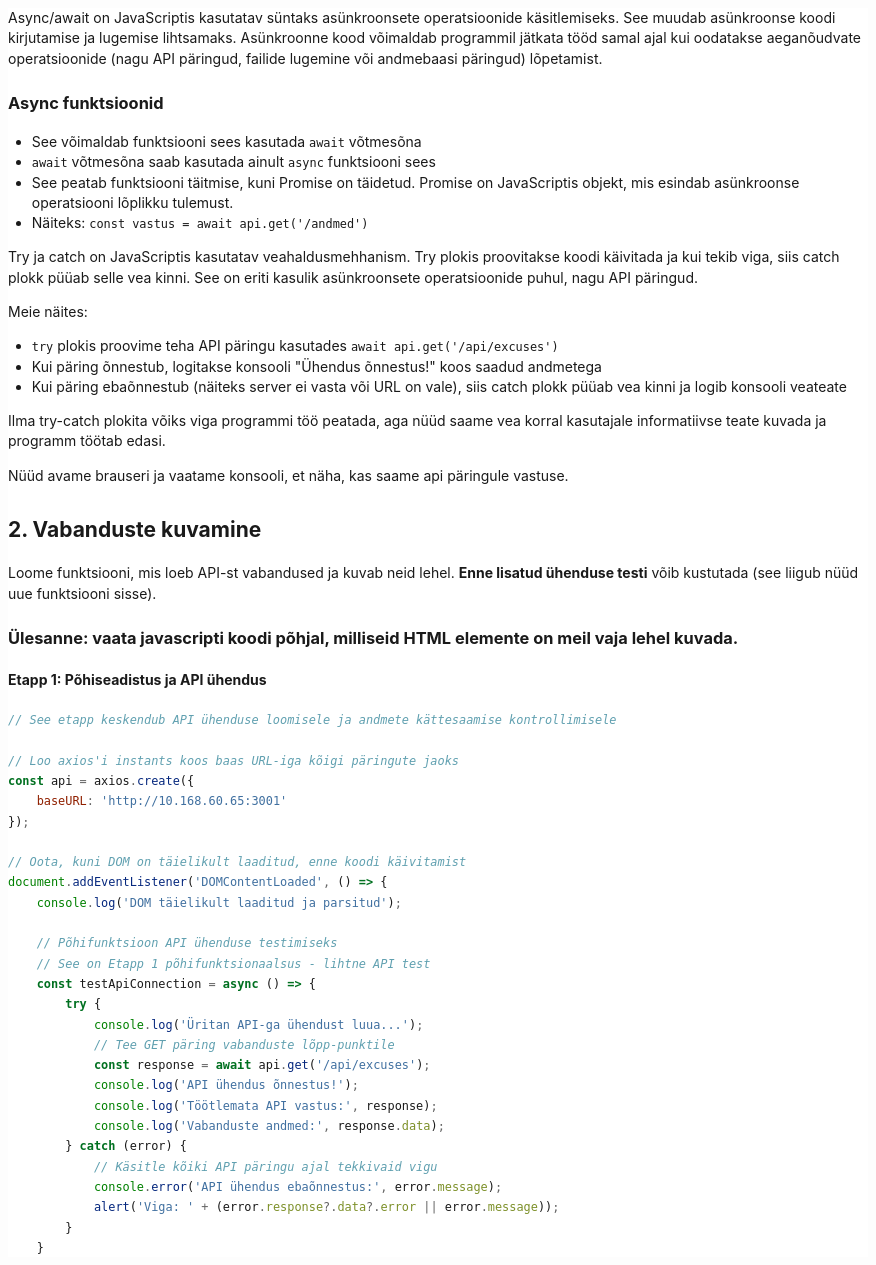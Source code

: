 Async/await on JavaScriptis kasutatav süntaks asünkroonsete operatsioonide käsitlemiseks. See muudab asünkroonse koodi kirjutamise ja lugemise lihtsamaks.
Asünkroonne kood võimaldab programmil jätkata tööd samal ajal kui oodatakse aeganõudvate operatsioonide (nagu API päringud, failide lugemine või andmebaasi päringud) lõpetamist.

### Async funktsioonid
- See võimaldab funktsiooni sees kasutada `await` võtmesõna
- `await` võtmesõna saab kasutada ainult `async` funktsiooni sees
- See peatab funktsiooni täitmise, kuni Promise on täidetud. Promise on JavaScriptis objekt, mis esindab asünkroonse operatsiooni lõplikku tulemust.
- Näiteks: `const vastus = await api.get('/andmed')`

Try ja catch on JavaScriptis kasutatav veahaldusmehhanism. Try plokis proovitakse koodi käivitada ja kui tekib viga, siis catch plokk püüab selle vea kinni. See on eriti kasulik asünkroonsete operatsioonide puhul, nagu API päringud.

Meie näites:
- `try` plokis proovime teha API päringu kasutades `await api.get('/api/excuses')`
- Kui päring õnnestub, logitakse konsooli "Ühendus õnnestus!" koos saadud andmetega
- Kui päring ebaõnnestub (näiteks server ei vasta või URL on vale), siis catch plokk püüab vea kinni ja logib konsooli veateate

Ilma try-catch plokita võiks viga programmi töö peatada, aga nüüd saame vea korral kasutajale informatiivse teate kuvada ja programm töötab edasi.

Nüüd avame brauseri ja vaatame konsooli, et näha, kas saame api päringule vastuse.

## 2. Vabanduste kuvamine

Loome funktsiooni, mis loeb API-st vabandused ja kuvab neid lehel. **Enne lisatud ühenduse testi** võib kustutada (see liigub nüüd uue funktsiooni sisse).

### Ülesanne: vaata javascripti koodi põhjal, milliseid HTML elemente on meil vaja lehel kuvada.

#### Etapp 1: Põhiseadistus ja API ühendus

```javascript
// See etapp keskendub API ühenduse loomisele ja andmete kättesaamise kontrollimisele

// Loo axios'i instants koos baas URL-iga kõigi päringute jaoks
const api = axios.create({
    baseURL: 'http://10.168.60.65:3001'
});

// Oota, kuni DOM on täielikult laaditud, enne koodi käivitamist
document.addEventListener('DOMContentLoaded', () => {
    console.log('DOM täielikult laaditud ja parsitud');
    
    // Põhifunktsioon API ühenduse testimiseks
    // See on Etapp 1 põhifunktsionaalsus - lihtne API test
    const testApiConnection = async () => {
        try {
            console.log('Üritan API-ga ühendust luua...');
            // Tee GET päring vabanduste lõpp-punktile
            const response = await api.get('/api/excuses');
            console.log('API ühendus õnnestus!');
            console.log('Töötlemata API vastus:', response);
            console.log('Vabanduste andmed:', response.data);
        } catch (error) {
            // Käsitle kõiki API päringu ajal tekkivaid vigu
            console.error('API ühendus ebaõnnestus:', error.message);
            alert('Viga: ' + (error.response?.data?.error || error.message));
        }
    }
```
